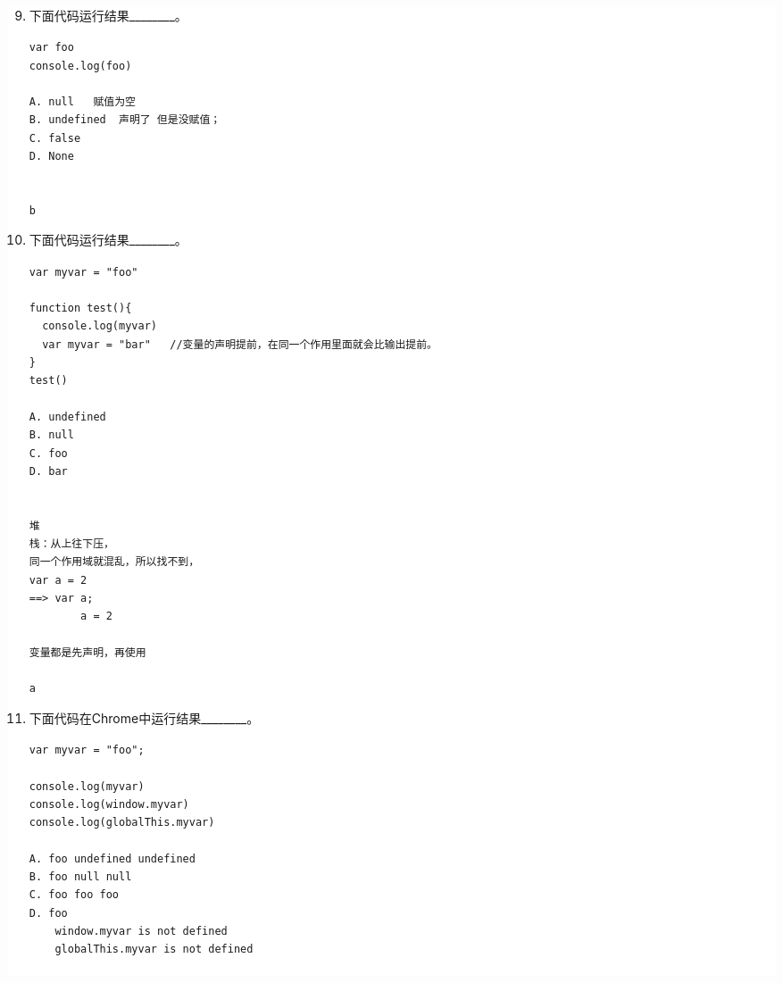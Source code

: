 9. 下面代码运行结果________。

   ```none
   var foo
   console.log(foo)
   
   A. null   赋值为空
   B. undefined  声明了 但是没赋值；
   C. false
   D. None
   
   
   b
   ```

10. 下面代码运行结果________。

    ```none
    var myvar = "foo"
    
    function test(){
      console.log(myvar)
      var myvar = "bar"   //变量的声明提前，在同一个作用里面就会比输出提前。
    }
    test()
    
    A. undefined
    B. null
    C. foo
    D. bar
    
    
    堆
    栈：从上往下压， 
    同一个作用域就混乱，所以找不到，
    var a = 2
    ==> var a;
    		a = 2
    		
    变量都是先声明，再使用
    
    a
    ```

11. 下面代码在Chrome中运行结果________。

    ```none
    var myvar = "foo";
    
    console.log(myvar)
    console.log(window.myvar)
    console.log(globalThis.myvar)
    
    A. foo undefined undefined
    B. foo null null
    C. foo foo foo
    D. foo 
        window.myvar is not defined 
        globalThis.myvar is not defined 
        